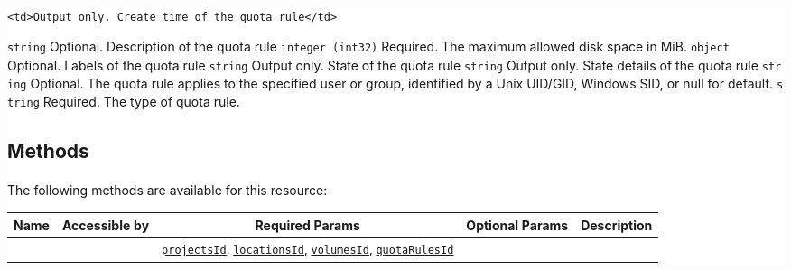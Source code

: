     <td>Output only. Create time of the quota rule</td>
</tr>
<tr>
    <td><CopyableCode code="description" /></td>
    <td><code>string</code></td>
    <td>Optional. Description of the quota rule</td>
</tr>
<tr>
    <td><CopyableCode code="diskLimitMib" /></td>
    <td><code>integer (int32)</code></td>
    <td>Required. The maximum allowed disk space in MiB.</td>
</tr>
<tr>
    <td><CopyableCode code="labels" /></td>
    <td><code>object</code></td>
    <td>Optional. Labels of the quota rule</td>
</tr>
<tr>
    <td><CopyableCode code="state" /></td>
    <td><code>string</code></td>
    <td>Output only. State of the quota rule</td>
</tr>
<tr>
    <td><CopyableCode code="stateDetails" /></td>
    <td><code>string</code></td>
    <td>Output only. State details of the quota rule</td>
</tr>
<tr>
    <td><CopyableCode code="target" /></td>
    <td><code>string</code></td>
    <td>Optional. The quota rule applies to the specified user or group, identified by a Unix UID/GID, Windows SID, or null for default.</td>
</tr>
<tr>
    <td><CopyableCode code="type" /></td>
    <td><code>string</code></td>
    <td>Required. The type of quota rule.</td>
</tr>
</tbody>
</table>
</TabItem>
</Tabs>

## Methods

The following methods are available for this resource:

<table>
<thead>
    <tr>
    <th>Name</th>
    <th>Accessible by</th>
    <th>Required Params</th>
    <th>Optional Params</th>
    <th>Description</th>
    </tr>
</thead>
<tbody>
<tr>
    <td><a href="#get"><CopyableCode code="get" /></a></td>
    <td><CopyableCode code="select" /></td>
    <td><a href="#parameter-projectsId"><code>projectsId</code></a>, <a href="#parameter-locationsId"><code>locationsId</code></a>, <a href="#parameter-volumesId"><code>volumesId</code></a>, <a href="#parameter-quotaRulesId"><code>quotaRulesId</code></a></td>